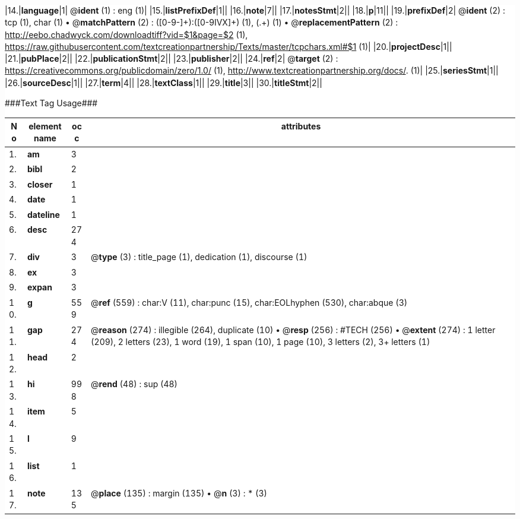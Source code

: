 |14.|__language__|1| @__ident__ (1) : eng (1)|
|15.|__listPrefixDef__|1||
|16.|__note__|7||
|17.|__notesStmt__|2||
|18.|__p__|11||
|19.|__prefixDef__|2| @__ident__ (2) : tcp (1), char (1)  •  @__matchPattern__ (2) : ([0-9\-]+):([0-9IVX]+) (1), (.+) (1)  •  @__replacementPattern__ (2) : http://eebo.chadwyck.com/downloadtiff?vid=$1&page=$2 (1), https://raw.githubusercontent.com/textcreationpartnership/Texts/master/tcpchars.xml#$1 (1)|
|20.|__projectDesc__|1||
|21.|__pubPlace__|2||
|22.|__publicationStmt__|2||
|23.|__publisher__|2||
|24.|__ref__|2| @__target__ (2) : https://creativecommons.org/publicdomain/zero/1.0/ (1), http://www.textcreationpartnership.org/docs/. (1)|
|25.|__seriesStmt__|1||
|26.|__sourceDesc__|1||
|27.|__term__|4||
|28.|__textClass__|1||
|29.|__title__|3||
|30.|__titleStmt__|2||


###Text Tag Usage###

|No|element name|occ|attributes|
|---|---|---|---|
|1.|__am__|3||
|2.|__bibl__|2||
|3.|__closer__|1||
|4.|__date__|1||
|5.|__dateline__|1||
|6.|__desc__|274||
|7.|__div__|3| @__type__ (3) : title_page (1), dedication (1), discourse (1)|
|8.|__ex__|3||
|9.|__expan__|3||
|10.|__g__|559| @__ref__ (559) : char:V (11), char:punc (15), char:EOLhyphen (530), char:abque (3)|
|11.|__gap__|274| @__reason__ (274) : illegible (264), duplicate (10)  •  @__resp__ (256) : #TECH (256)  •  @__extent__ (274) : 1 letter (209), 2 letters (23), 1 word (19), 1 span (10), 1 page (10), 3 letters (2), 3+ letters (1)|
|12.|__head__|2||
|13.|__hi__|998| @__rend__ (48) : sup (48)|
|14.|__item__|5||
|15.|__l__|9||
|16.|__list__|1||
|17.|__note__|135| @__place__ (135) : margin (135)  •  @__n__ (3) : * (3)|